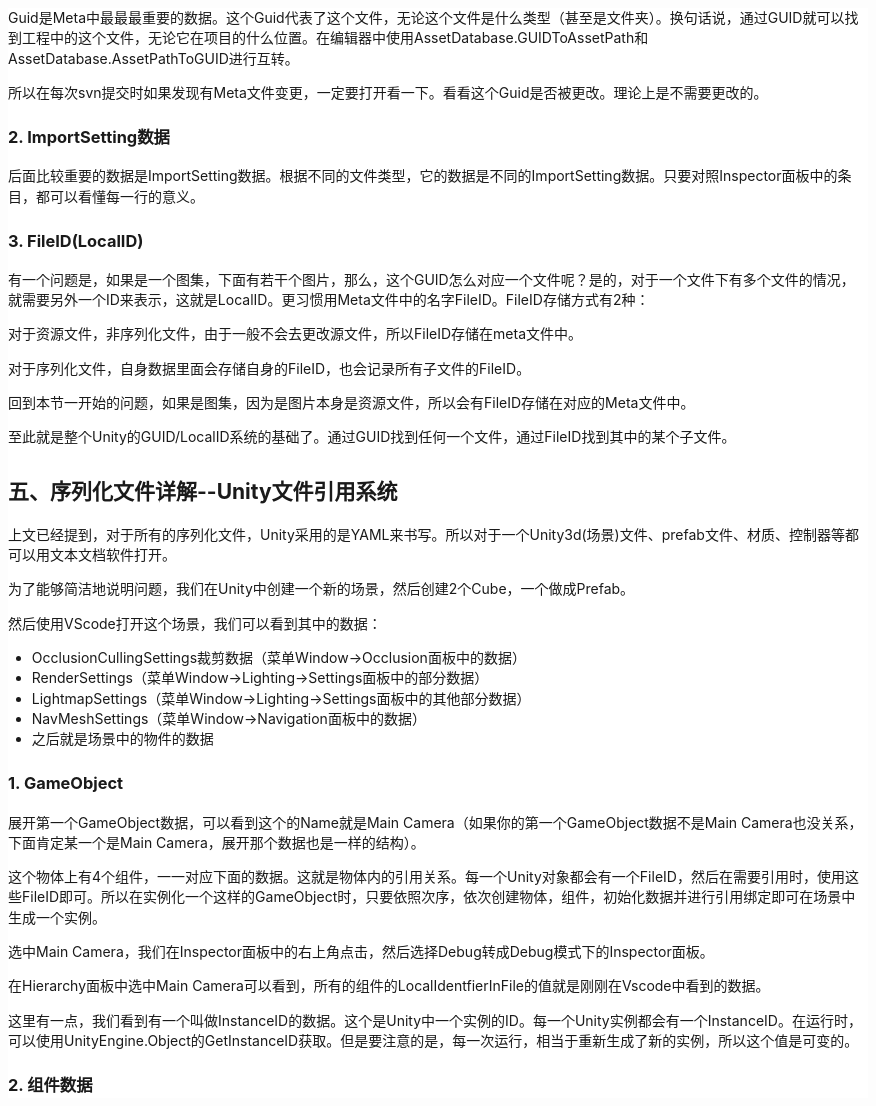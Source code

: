 Guid是Meta中最最最重要的数据。这个Guid代表了这个文件，无论这个文件是什么类型（甚至是文件夹）。换句话说，通过GUID就可以找到工程中的这个文件，无论它在项目的什么位置。在编辑器中使用AssetDatabase.GUIDToAssetPath和AssetDatabase.AssetPathToGUID进行互转。

所以在每次svn提交时如果发现有Meta文件变更，一定要打开看一下。看看这个Guid是否被更改。理论上是不需要更改的。



### 2. ImportSetting数据

后面比较重要的数据是ImportSetting数据。根据不同的文件类型，它的数据是不同的ImportSetting数据。只要对照Inspector面板中的条目，都可以看懂每一行的意义。



### 3. FileID(LocalID)

有一个问题是，如果是一个图集，下面有若干个图片，那么，这个GUID怎么对应一个文件呢？是的，对于一个文件下有多个文件的情况，就需要另外一个ID来表示，这就是LocalID。更习惯用Meta文件中的名字FileID。FileID存储方式有2种：

对于资源文件，非序列化文件，由于一般不会去更改源文件，所以FileID存储在meta文件中。

对于序列化文件，自身数据里面会存储自身的FileID，也会记录所有子文件的FileID。

回到本节一开始的问题，如果是图集，因为是图片本身是资源文件，所以会有FileID存储在对应的Meta文件中。

至此就是整个Unity的GUID/LocalID系统的基础了。通过GUID找到任何一个文件，通过FileID找到其中的某个子文件。



## 五、序列化文件详解--Unity文件引用系统

上文已经提到，对于所有的序列化文件，Unity采用的是YAML来书写。所以对于一个Unity3d(场景)文件、prefab文件、材质、控制器等都可以用文本文档软件打开。

为了能够简洁地说明问题，我们在Unity中创建一个新的场景，然后创建2个Cube，一个做成Prefab。

然后使用VScode打开这个场景，我们可以看到其中的数据：

- OcclusionCullingSettings裁剪数据（菜单Window->Occlusion面板中的数据）
- RenderSettings（菜单Window->Lighting->Settings面板中的部分数据）
- LightmapSettings（菜单Window->Lighting->Settings面板中的其他部分数据）
- NavMeshSettings（菜单Window->Navigation面板中的数据）
- 之后就是场景中的物件的数据

### 1. GameObject

展开第一个GameObject数据，可以看到这个的Name就是Main Camera（如果你的第一个GameObject数据不是Main Camera也没关系，下面肯定某一个是Main Camera，展开那个数据也是一样的结构）。

这个物体上有4个组件，一一对应下面的数据。这就是物体内的引用关系。每一个Unity对象都会有一个FileID，然后在需要引用时，使用这些FileID即可。所以在实例化一个这样的GameObject时，只要依照次序，依次创建物体，组件，初始化数据并进行引用绑定即可在场景中生成一个实例。

选中Main Camera，我们在Inspector面板中的右上角点击，然后选择Debug转成Debug模式下的Inspector面板。

在Hierarchy面板中选中Main Camera可以看到，所有的组件的LocalIdentfierInFile的值就是刚刚在Vscode中看到的数据。



这里有一点，我们看到有一个叫做InstanceID的数据。这个是Unity中一个实例的ID。每一个Unity实例都会有一个InstanceID。在运行时，可以使用UnityEngine.Object的GetInstanceID获取。但是要注意的是，每一次运行，相当于重新生成了新的实例，所以这个值是可变的。



### 2. 组件数据
